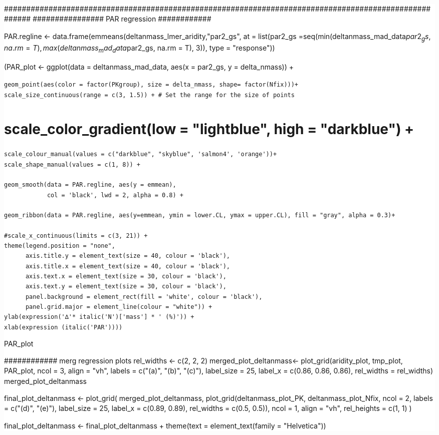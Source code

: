 ######################################################################################################
################ PAR regression ############

PAR.regline <- data.frame(emmeans(deltanmass_lmer_aridity,"par2_gs",
                                  at = list(par2_gs =seq(min(deltanmass_mad_data$par2_gs, na.rm = T), max(deltanmass_mad_data$par2_gs, na.rm = T), 3)),
                                  type = "response")) 

(PAR_plot <- ggplot(data = deltanmass_mad_data, aes(x = par2_gs, y = delta_nmass)) + 
    
    geom_point(aes(color = factor(PKgroup), size = delta_nmass, shape= factor(Nfix)))+
    scale_size_continuous(range = c(3, 1.5)) + # Set the range for the size of points
   # scale_color_gradient(low = "lightblue", high = "darkblue") +
    
    scale_colour_manual(values = c("darkblue", "skyblue", 'salmon4', 'orange'))+
    scale_shape_manual(values = c(1, 8)) +
    
    geom_smooth(data = PAR.regline, aes(y = emmean), 
                col = 'black', lwd = 2, alpha = 0.8) +
    
    geom_ribbon(data = PAR.regline, aes(y=emmean, ymin = lower.CL, ymax = upper.CL), fill = "gray", alpha = 0.3)+ 
    
    #scale_x_continuous(limits = c(3, 21)) +
    theme(legend.position = "none", 
          axis.title.y = element_text(size = 40, colour = 'black'),
          axis.title.x = element_text(size = 40, colour = 'black'),
          axis.text.x = element_text(size = 30, colour = 'black'),
          axis.text.y = element_text(size = 30, colour = 'black'),
          panel.background = element_rect(fill = 'white', colour = 'black'),
          panel.grid.major = element_line(colour = "white")) +
    ylab(expression('∆'* italic('N')['mass'] * ' (%)')) +
    xlab(expression (italic('PAR')))) 


PAR_plot

############ merg regression plots 
rel_widths <- c(2, 2, 2)
merged_plot_deltanmass<- plot_grid(aridity_plot, tmp_plot, PAR_plot, ncol = 3, 
                                   align = "vh", labels = c("(a)", "(b)", "(c)"), label_size = 25,
                                   label_x = c(0.86, 0.86, 0.86), rel_widths = rel_widths)
merged_plot_deltanmass


final_plot_deltanmass <- plot_grid(
  merged_plot_deltanmass,
  plot_grid(deltanmass_plot_PK, deltanmass_plot_Nfix, ncol = 2, labels = c("(d)", "(e)"), label_size = 25, label_x = c(0.89, 0.89), rel_widths = c(0.5, 0.5)),
  ncol = 1, align = "vh", rel_heights = c(1, 1)
)

final_plot_deltanmass <- final_plot_deltanmass + theme(text = element_text(family = "Helvetica"))
